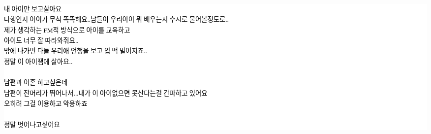 <P style="FONT-SIZE: 10pt; MARGIN: 0px; COLOR: #000000; TEXT-INDENT: 0px; LINE-HEIGHT: 160%; FONT-FAMILY: '바탕'; TEXT-ALIGN: justify">
  내 아이만 보고살아요
</P>

<P style="FONT-SIZE: 10pt; MARGIN: 0px; COLOR: #000000; TEXT-INDENT: 0px; LINE-HEIGHT: 160%; FONT-FAMILY: '바탕'; TEXT-ALIGN: justify">
  다행인지 아이가 무척 똑똑해요..남들이 우리아이 뭐 배우는지 수시로 물어볼정도로..
</P>

<P style="FONT-SIZE: 10pt; MARGIN: 0px; COLOR: #000000; TEXT-INDENT: 0px; LINE-HEIGHT: 160%; FONT-FAMILY: '바탕'; TEXT-ALIGN: justify">
  제가 생각하는 FM적 방식으로 아이를 교육하고
</P>

<P style="FONT-SIZE: 10pt; MARGIN: 0px; COLOR: #000000; TEXT-INDENT: 0px; LINE-HEIGHT: 160%; FONT-FAMILY: '바탕'; TEXT-ALIGN: justify">
  아이도 너무 잘 따라와줘요..
</P>

<P style="FONT-SIZE: 10pt; MARGIN: 0px; COLOR: #000000; TEXT-INDENT: 0px; LINE-HEIGHT: 160%; FONT-FAMILY: '바탕'; TEXT-ALIGN: justify">
  밖에 나가면 다들 우리애 언행을 보고 입 떡 벌어지죠..
</P>

<P style="FONT-SIZE: 10pt; MARGIN: 0px; COLOR: #000000; TEXT-INDENT: 0px; LINE-HEIGHT: 160%; FONT-FAMILY: '바탕'; TEXT-ALIGN: justify">
  정말 이 아이땜에 살아요..
</P>

<P style="FONT-SIZE: 10pt; MARGIN: 0px; COLOR: #000000; TEXT-INDENT: 0px; LINE-HEIGHT: 160%; FONT-FAMILY: '바탕'; TEXT-ALIGN: justify">
  <BR />
</P>

<P style="FONT-SIZE: 10pt; MARGIN: 0px; COLOR: #000000; TEXT-INDENT: 0px; LINE-HEIGHT: 160%; FONT-FAMILY: '바탕'; TEXT-ALIGN: justify">
  남편과 이혼 하고싶은데
</P>

<P style="FONT-SIZE: 10pt; MARGIN: 0px; COLOR: #000000; TEXT-INDENT: 0px; LINE-HEIGHT: 160%; FONT-FAMILY: '바탕'; TEXT-ALIGN: justify">
  남편이 잔머리가 뛰어나서...내가 이 아이없으면 못산다는걸 간파하고 있어요
</P>

<P style="FONT-SIZE: 10pt; MARGIN: 0px; COLOR: #000000; TEXT-INDENT: 0px; LINE-HEIGHT: 160%; FONT-FAMILY: '바탕'; TEXT-ALIGN: justify">
  오히려 그걸 이용하고 악용하죠
</P>

<P style="FONT-SIZE: 10pt; MARGIN: 0px; COLOR: #000000; TEXT-INDENT: 0px; LINE-HEIGHT: 160%; FONT-FAMILY: '바탕'; TEXT-ALIGN: justify">
  <BR />
</P>

<P style="FONT-SIZE: 10pt; MARGIN: 0px; COLOR: #000000; TEXT-INDENT: 0px; LINE-HEIGHT: 160%; FONT-FAMILY: '바탕'; TEXT-ALIGN: justify">
  정말 벗어나고싶어요
</P>
